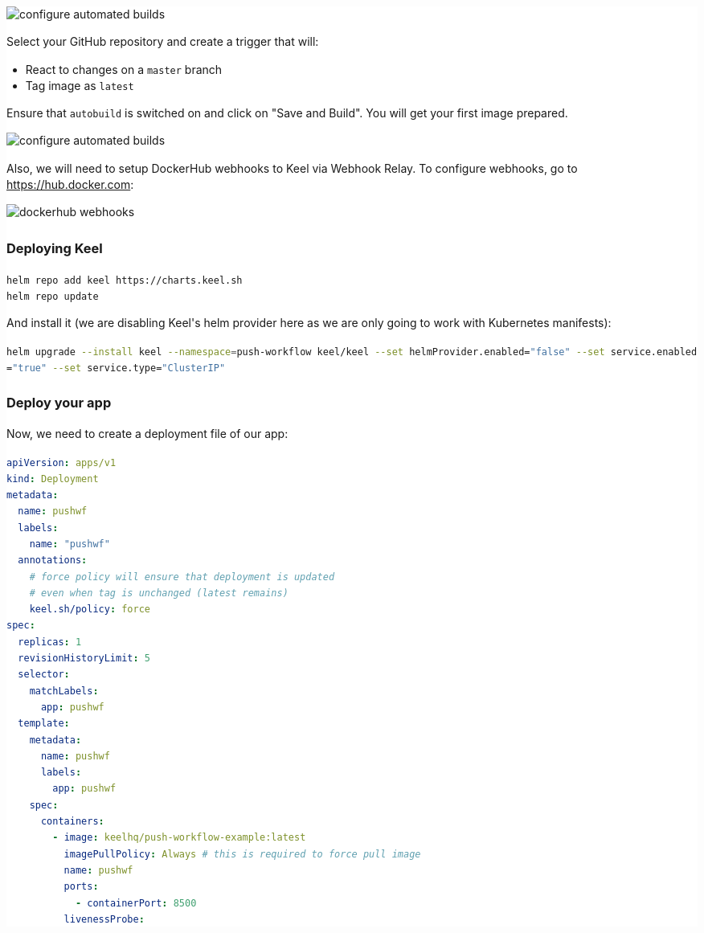 ![configure automated builds](/img/examples/configure-autobuild.png)

Select your GitHub repository and create a trigger that will:

* React to changes on a `master` branch
* Tag image as `latest`

Ensure that `autobuild` is switched on and click on "Save and Build". You will get your first image prepared.

![configure automated builds](/img/examples/docker-build-config.png)

Also, we will need to setup DockerHub webhooks to Keel via Webhook Relay. To configure webhooks, go to https://hub.docker.com:

![dockerhub webhooks](/img/examples/dockerhub-webhook.png)



### Deploying Keel

```bash
helm repo add keel https://charts.keel.sh
helm repo update
```

And install it (we are disabling Keel's helm provider here as we are only going to work with Kubernetes manifests):

```bash
helm upgrade --install keel --namespace=push-workflow keel/keel --set helmProvider.enabled="false" --set service.enabled="true" --set service.type="ClusterIP"
```

### Deploy your app

Now, we need to create a deployment file of our app:

```yaml
apiVersion: apps/v1
kind: Deployment
metadata: 
  name: pushwf  
  labels: 
    name: "pushwf"
  annotations:
    # force policy will ensure that deployment is updated
    # even when tag is unchanged (latest remains)
    keel.sh/policy: force
spec:
  replicas: 1
  revisionHistoryLimit: 5
  selector:
    matchLabels:
      app: pushwf
  template:
    metadata:
      name: pushwf
      labels:
        app: pushwf
    spec:     
      containers:                    
        - image: keelhq/push-workflow-example:latest
          imagePullPolicy: Always # this is required to force pull image     
          name: pushwf
          ports:
            - containerPort: 8500
          livenessProbe:
```